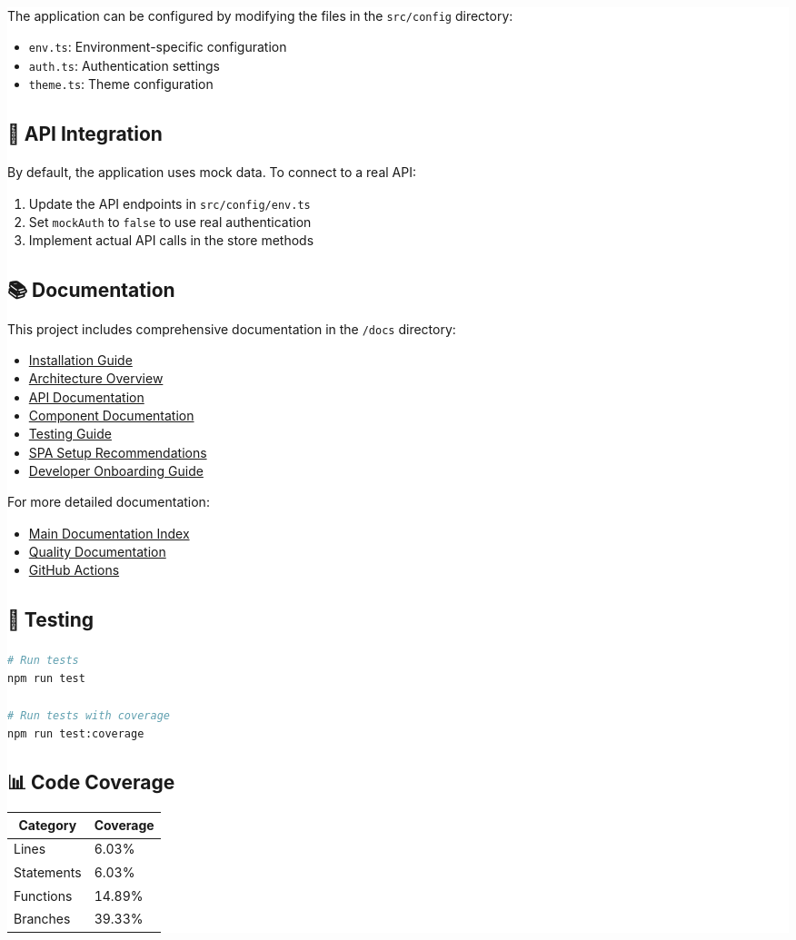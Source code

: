 The application can be configured by modifying the files in the `src/config` directory:

- `env.ts`: Environment-specific configuration
- `auth.ts`: Authentication settings
- `theme.ts`: Theme configuration

## 🔄 API Integration

By default, the application uses mock data. To connect to a real API:

1. Update the API endpoints in `src/config/env.ts`
2. Set `mockAuth` to `false` to use real authentication
3. Implement actual API calls in the store methods

## 📚 Documentation

This project includes comprehensive documentation in the `/docs` directory:

- [Installation Guide](docs/getting-started/installation.md)
- [Architecture Overview](docs/architecture/overview.md)
- [API Documentation](docs/api/overview.md)
- [Component Documentation](docs/components/overview.md)
- [Testing Guide](docs/guides/testing.md)
- [SPA Setup Recommendations](docs/SPA_SETUP_RECOMMENDATIONS.md)
- [Developer Onboarding Guide](docs/DEVELOPER_ONBOARDING.md)

For more detailed documentation:

- [Main Documentation Index](docs/README.md)
- [Quality Documentation](QUALITY.md)
- [GitHub Actions](GITHUB_ACTIONS.md)

## 🧪 Testing

```bash
# Run tests
npm run test

# Run tests with coverage
npm run test:coverage
```




## 📊 Code Coverage

| Category   | Coverage |
|------------|----------|
| Lines      | 6.03% |
| Statements | 6.03% |
| Functions  | 14.89% |
| Branches   | 39.33% |

